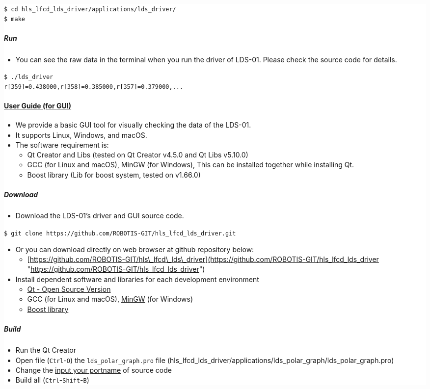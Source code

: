 ```
$ cd hls_lfcd_lds_driver/applications/lds_driver/
$ make

```

##### Run

* You can see the raw data in the terminal when you run the driver of LDS-01. Please check the source code for details.

```
$ ./lds_driver
r[359]=0.438000,r[358]=0.385000,r[357]=0.379000,...

```

#### [User Guide (for GUI)](#user-guide-for-gui "#user-guide-for-gui")

* We provide a basic GUI tool for visually checking the data of the LDS-01.
* It supports Linux, Windows, and macOS.
* The software requirement is:
	+ Qt Creator and Libs (tested on Qt Creator v4.5.0 and Qt Libs v5.10.0)
	+ GCC (for Linux and macOS), MinGW (for Windows), This can be installed together while installing Qt.
	+ Boost library (Lib for boost system, tested on v1.66.0)

##### Download

* Download the LDS-01’s driver and GUI source code.

```
$ git clone https://github.com/ROBOTIS-GIT/hls_lfcd_lds_driver.git

```

* Or you can download directly on web browser at github repository below:
	+ [https://github.com/ROBOTIS-GIT/hls\_lfcd\_lds\_driver](https://github.com/ROBOTIS-GIT/hls_lfcd_lds_driver "https://github.com/ROBOTIS-GIT/hls_lfcd_lds_driver")
* Install dependent software and libraries for each development environment
	+ [Qt - Open Source Version](https://www.qt.io/download "https://www.qt.io/download")
	+ GCC (for Linux and macOS), [MinGW](https://sourceforge.net/projects/mingw/files/ "https://sourceforge.net/projects/mingw/files/") (for Windows)
	+ [Boost library](http://www.boost.org/users/download/ "http://www.boost.org/users/download/")

##### Build

* Run the Qt Creator
* Open file (`Ctrl`-`O`) the `lds_polar_graph.pro` file (hls\_lfcd\_lds\_driver/applications/lds\_polar\_graph/lds\_polar\_graph.pro)
* Change the [input your portname](https://github.com/ROBOTIS-GIT/hls_lfcd_lds_driver/blob/cf866c6b80060ab9270a664d665d287afcca2c10/applications/lds_polar_graph/lds_polar_graph.cpp#L47 "https://github.com/ROBOTIS-GIT/hls_lfcd_lds_driver/blob/cf866c6b80060ab9270a664d665d287afcca2c10/applications/lds_polar_graph/lds_polar_graph.cpp#L47") of source code
* Build all (`Ctrl`-`Shift`-`B`)
